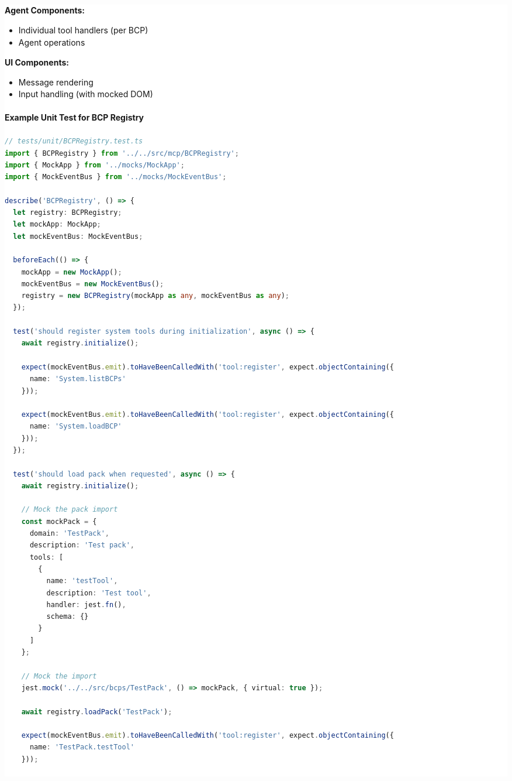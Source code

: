 **Agent Components:**
- Individual tool handlers (per BCP)
- Agent operations

**UI Components:**
- Message rendering
- Input handling (with mocked DOM)

#### Example Unit Test for BCP Registry

```typescript
// tests/unit/BCPRegistry.test.ts
import { BCPRegistry } from '../../src/mcp/BCPRegistry';
import { MockApp } from '../mocks/MockApp';
import { MockEventBus } from '../mocks/MockEventBus';

describe('BCPRegistry', () => {
  let registry: BCPRegistry;
  let mockApp: MockApp;
  let mockEventBus: MockEventBus;
  
  beforeEach(() => {
    mockApp = new MockApp();
    mockEventBus = new MockEventBus();
    registry = new BCPRegistry(mockApp as any, mockEventBus as any);
  });
  
  test('should register system tools during initialization', async () => {
    await registry.initialize();
    
    expect(mockEventBus.emit).toHaveBeenCalledWith('tool:register', expect.objectContaining({
      name: 'System.listBCPs'
    }));
    
    expect(mockEventBus.emit).toHaveBeenCalledWith('tool:register', expect.objectContaining({
      name: 'System.loadBCP'
    }));
  });
  
  test('should load pack when requested', async () => {
    await registry.initialize();
    
    // Mock the pack import
    const mockPack = {
      domain: 'TestPack',
      description: 'Test pack',
      tools: [
        {
          name: 'testTool',
          description: 'Test tool',
          handler: jest.fn(),
          schema: {}
        }
      ]
    };
    
    // Mock the import
    jest.mock('../../src/bcps/TestPack', () => mockPack, { virtual: true });
    
    await registry.loadPack('TestPack');
    
    expect(mockEventBus.emit).toHaveBeenCalledWith('tool:register', expect.objectContaining({
      name: 'TestPack.testTool'
    }));
    
```